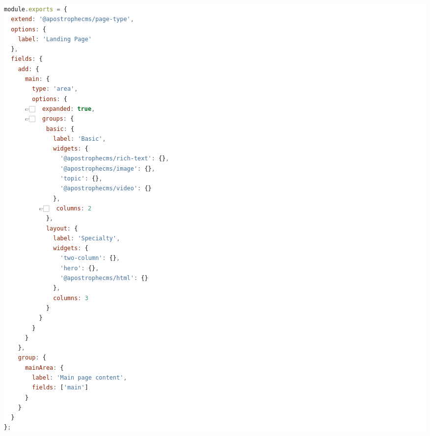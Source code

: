 <AposCodeBlock>

```javascript
module.exports = {
  extend: '@apostrophecms/page-type',
  options: {
    label: 'Landing Page'
  },
  fields: {
    add: {
      main: {
        type: 'area',
        options: {
      👉🏻  expanded: true,
      👉🏻  groups: {
            basic: {
              label: 'Basic',
              widgets: {
                '@apostrophecms/rich-text': {},
                '@apostrophecms/image': {},
                'topic': {},
                '@apostrophecms/video': {}
              },
          👉🏻  columns: 2
            },
            layout: {
              label: 'Specialty',
              widgets: {
                'two-column': {},
                'hero': {},
                '@apostrophecms/html': {}
              },
              columns: 3
            }
          }
        }
      }
    },
    group: {
      mainArea: {
        label: 'Main page content',
        fields: ['main']
      }
    }
  }
};
```

<template v-slot:caption>
  modules/landing-page/index.js
</template>

</AposCodeBlock>

